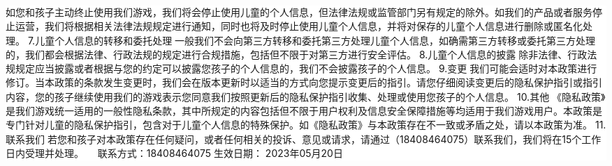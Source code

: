 如您和孩子主动终止使用我们游戏，我们将会停止使用儿童的个人信息，但法律法规或监管部门另有规定的除外。如我们的产品或者服务停止运营，我们将根据相关法律法规规定进行通知，同时也将及时停止使用儿童个人信息，并将对保存的儿童个人信息进行删除或匿名化处理。
7.儿童个人信息的转移和委托处理
一般我们不会向第三方转移和委托第三方处理儿童个人信息，如确需第三方转移或委托第三方处理的，我们都会根据法律、行政法规的规定进行合规措施，包括但不限于对第三方进行安全评估。
8.儿童个人信息的披露
除非法律、行政法规规定应当披露或者根据与您的约定可以披露您孩子的个人信息的，我们不会披露孩子的个人信息。
9.变更
我们可能会适时对本政策进行修订。当本政策的条款发生变更时，我们会在版本更新时以适当的方式向您提示变更后的指引。请您仔细阅读变更后的隐私保护指引或指引内容，您的孩子继续使用我们的游戏表示您同意我们按照更新后的隐私保护指引收集、处理或使用您孩子的个人信息。
10.其他
《隐私政策》是我们游戏统一适用的一般性隐私条款，其中所规定的内容包括但不限于用户权利及信息安全保障措施等均适用于我们游戏用户。本政策是专门针对儿童的隐私保护指引，包含对于儿童个人信息的特殊保护。如《隐私政策》与本政策存在不一致或矛盾之处，请以本政策为准。
11.联系我们
若您和孩子对本政策存在任何疑问，或者任何相关的投诉、意见或请求，请通过（18408464075）联系我们，我们将在15个工作日内受理并处理。
 
 
联系方式：18408464075
生效日期： 2023年05月20日
